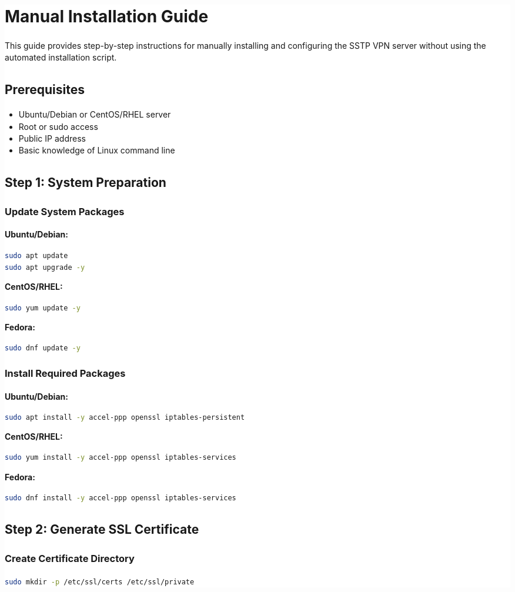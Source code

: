 # Manual Installation Guide

This guide provides step-by-step instructions for manually installing and configuring the SSTP VPN server without using the automated installation script.

## Prerequisites

- Ubuntu/Debian or CentOS/RHEL server
- Root or sudo access
- Public IP address
- Basic knowledge of Linux command line

## Step 1: System Preparation

### Update System Packages

**Ubuntu/Debian:**
```bash
sudo apt update
sudo apt upgrade -y
```

**CentOS/RHEL:**
```bash
sudo yum update -y
```

**Fedora:**
```bash
sudo dnf update -y
```

### Install Required Packages

**Ubuntu/Debian:**
```bash
sudo apt install -y accel-ppp openssl iptables-persistent
```

**CentOS/RHEL:**
```bash
sudo yum install -y accel-ppp openssl iptables-services
```

**Fedora:**
```bash
sudo dnf install -y accel-ppp openssl iptables-services
```

## Step 2: Generate SSL Certificate

### Create Certificate Directory
```bash
sudo mkdir -p /etc/ssl/certs /etc/ssl/private
```
